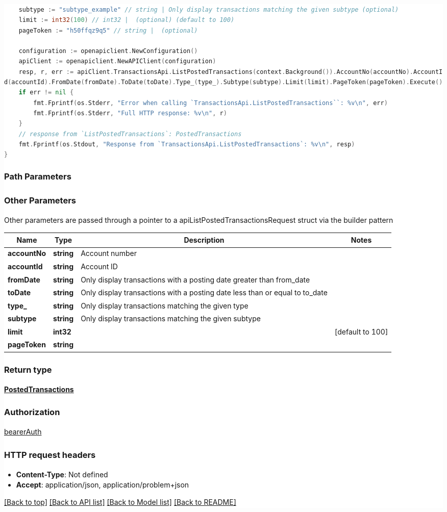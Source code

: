 ```go
    subtype := "subtype_example" // string | Only display transactions matching the given subtype (optional)
    limit := int32(100) // int32 |  (optional) (default to 100)
    pageToken := "h50ffqz9q5" // string |  (optional)

    configuration := openapiclient.NewConfiguration()
    apiClient := openapiclient.NewAPIClient(configuration)
    resp, r, err := apiClient.TransactionsApi.ListPostedTransactions(context.Background()).AccountNo(accountNo).AccountId(accountId).FromDate(fromDate).ToDate(toDate).Type_(type_).Subtype(subtype).Limit(limit).PageToken(pageToken).Execute()
    if err != nil {
        fmt.Fprintf(os.Stderr, "Error when calling `TransactionsApi.ListPostedTransactions``: %v\n", err)
        fmt.Fprintf(os.Stderr, "Full HTTP response: %v\n", r)
    }
    // response from `ListPostedTransactions`: PostedTransactions
    fmt.Fprintf(os.Stdout, "Response from `TransactionsApi.ListPostedTransactions`: %v\n", resp)
}
```

### Path Parameters



### Other Parameters

Other parameters are passed through a pointer to a apiListPostedTransactionsRequest struct via the builder pattern


Name | Type | Description  | Notes
------------- | ------------- | ------------- | -------------
 **accountNo** | **string** | Account number | 
 **accountId** | **string** | Account ID | 
 **fromDate** | **string** | Only display transactions with a posting date greater than from_date | 
 **toDate** | **string** | Only display transactions with a posting date less than or equal to to_date | 
 **type_** | **string** | Only display transactions matching the given type | 
 **subtype** | **string** | Only display transactions matching the given subtype | 
 **limit** | **int32** |  | [default to 100]
 **pageToken** | **string** |  | 

### Return type

[**PostedTransactions**](PostedTransactions.md)

### Authorization

[bearerAuth](../README.md#bearerAuth)

### HTTP request headers

- **Content-Type**: Not defined
- **Accept**: application/json, application/problem+json

[[Back to top]](#) [[Back to API list]](../README.md#documentation-for-api-endpoints)
[[Back to Model list]](../README.md#documentation-for-models)
[[Back to README]](../README.md)


